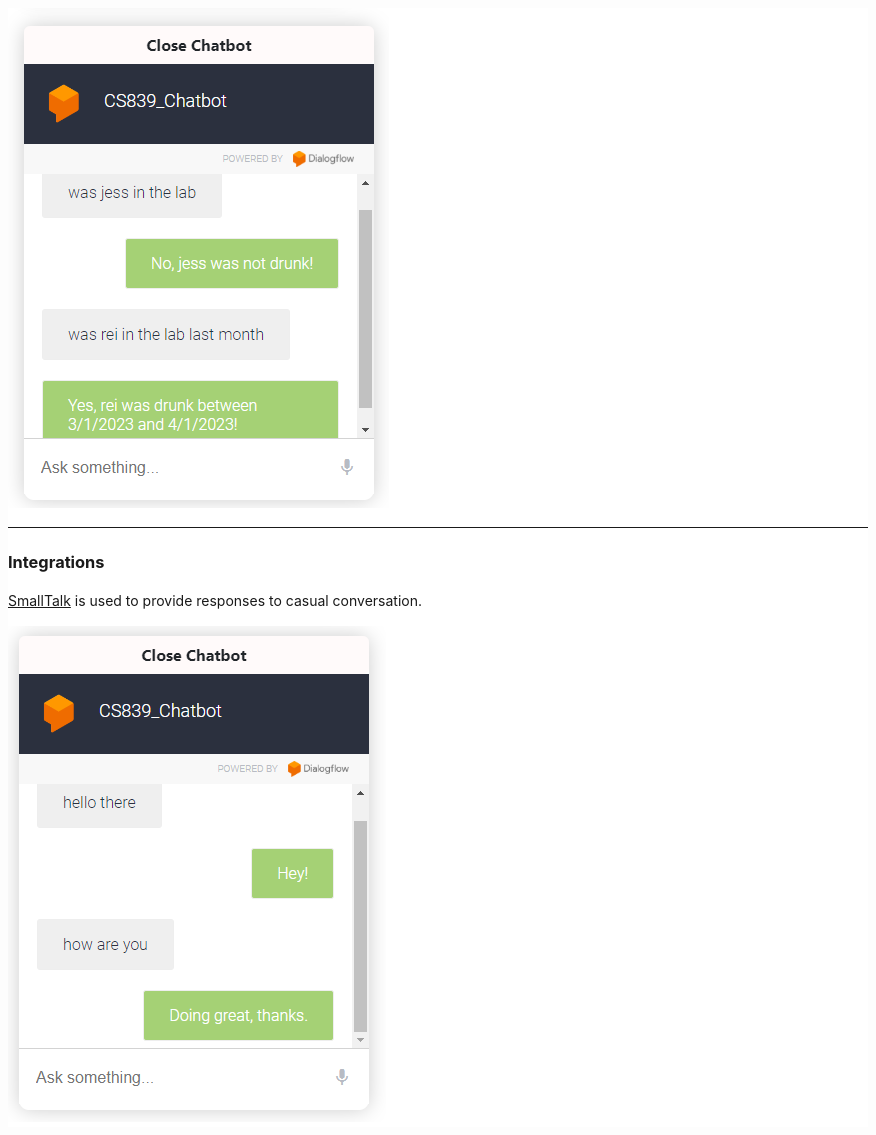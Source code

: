 ![bg left 70%](figures/bactrak.png)

---

### Integrations

[SmallTalk](https://cloud.google.com/dialogflow/es/docs/agents-small-talk) is used to provide responses to casual conversation.

![bg right 70%](figures/smalltalk.png)
